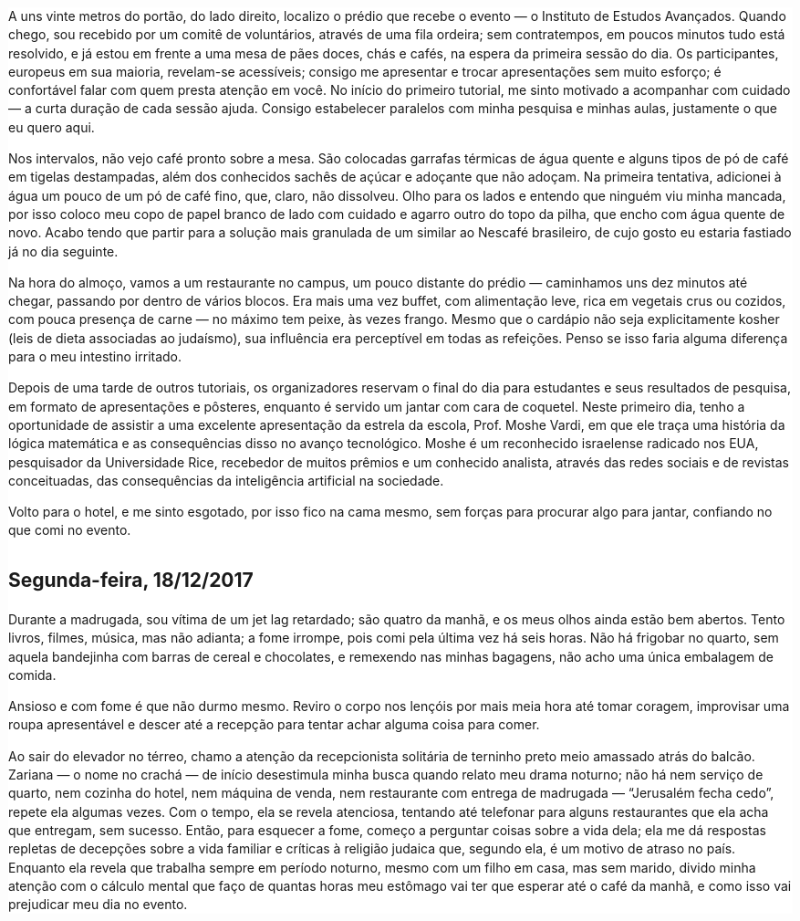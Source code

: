 A uns vinte metros do portão, do lado direito, localizo o prédio que recebe o evento — o Instituto de Estudos Avançados. Quando chego, sou recebido por um comitê de voluntários, através de uma fila ordeira; sem contratempos, em poucos minutos tudo está resolvido, e já estou em frente a uma mesa de pães doces, chás e cafés, na espera da primeira sessão do dia. Os participantes, europeus em sua maioria, revelam-se acessíveis; consigo me apresentar e trocar apresentações sem muito esforço; é confortável falar com quem presta atenção em você. No início do primeiro tutorial, me sinto motivado a acompanhar com cuidado — a curta duração de cada sessão ajuda. Consigo estabelecer paralelos com minha pesquisa e minhas aulas, justamente o que eu quero aqui.

Nos intervalos, não vejo café pronto sobre a mesa. São colocadas garrafas térmicas de água quente e alguns tipos de pó de café em tigelas destampadas, além dos conhecidos sachês de açúcar e adoçante que não adoçam. Na primeira tentativa, adicionei à água um pouco de um pó de café fino, que, claro, não dissolveu. Olho para os lados e entendo que ninguém viu minha mancada, por isso coloco meu copo de papel branco de lado com cuidado e agarro outro do topo da pilha, que encho com água quente de novo. Acabo tendo que partir para a solução mais granulada de um similar ao Nescafé brasileiro, de cujo gosto eu estaria fastiado já no dia seguinte.

Na hora do almoço, vamos a um restaurante no campus, um pouco distante do prédio — caminhamos uns dez minutos até chegar, passando por dentro de vários blocos. Era mais uma vez buffet, com alimentação leve, rica em vegetais crus ou cozidos, com pouca presença de carne — no máximo tem peixe, às vezes frango. Mesmo que o cardápio não seja explicitamente kosher (leis de dieta associadas ao judaísmo), sua influência era perceptível em todas as refeições. Penso se isso faria alguma diferença para o meu intestino irritado.

Depois de uma tarde de outros tutoriais, os organizadores reservam o final do dia para estudantes e seus resultados de pesquisa, em formato de apresentações e pôsteres, enquanto é servido um jantar com cara de coquetel. Neste primeiro dia, tenho a oportunidade de assistir a uma excelente apresentação da estrela da escola, Prof. Moshe Vardi, em que ele traça uma história da lógica matemática e as consequências disso no avanço tecnológico. Moshe é um reconhecido israelense radicado nos EUA, pesquisador da Universidade Rice, recebedor de muitos prêmios e um conhecido analista, através das redes sociais e de revistas conceituadas, das consequências da inteligência artificial na sociedade.

Volto para o hotel, e me sinto esgotado, por isso fico na cama mesmo, sem forças para procurar algo para jantar, confiando no que comi no evento.

## Segunda-feira, 18/12/2017

Durante a madrugada, sou vítima de um jet lag retardado; são quatro da manhã, e os meus olhos ainda estão bem abertos. Tento livros, filmes, música, mas não adianta; a fome irrompe, pois comi pela última vez há seis horas. Não há frigobar no quarto, sem aquela bandejinha com barras de cereal e chocolates, e remexendo nas minhas bagagens, não acho uma única embalagem de comida.

Ansioso e com fome é que não durmo mesmo. Reviro o corpo nos lençóis por mais meia hora até tomar coragem, improvisar uma roupa apresentável e descer até a recepção para tentar achar alguma coisa para comer.

Ao sair do elevador no térreo, chamo a atenção da recepcionista solitária de terninho preto meio amassado atrás do balcão. Zariana — o nome no crachá — de início desestimula minha busca quando relato meu drama noturno; não há nem serviço de quarto, nem cozinha do hotel, nem máquina de venda, nem restaurante com entrega de madrugada — “Jerusalém fecha cedo”, repete ela algumas vezes. Com o tempo, ela se revela atenciosa, tentando até telefonar para alguns restaurantes que ela acha que entregam, sem sucesso. Então, para esquecer a fome, começo a perguntar coisas sobre a vida dela; ela me dá respostas repletas de decepções sobre a vida familiar e críticas à religião judaica que, segundo ela, é um motivo de atraso no país. Enquanto ela revela que trabalha sempre em período noturno, mesmo com um filho em casa, mas sem marido, divido minha atenção com o cálculo mental que faço de quantas horas meu estômago vai ter que esperar até o café da manhã, e como isso vai prejudicar meu dia no evento.
